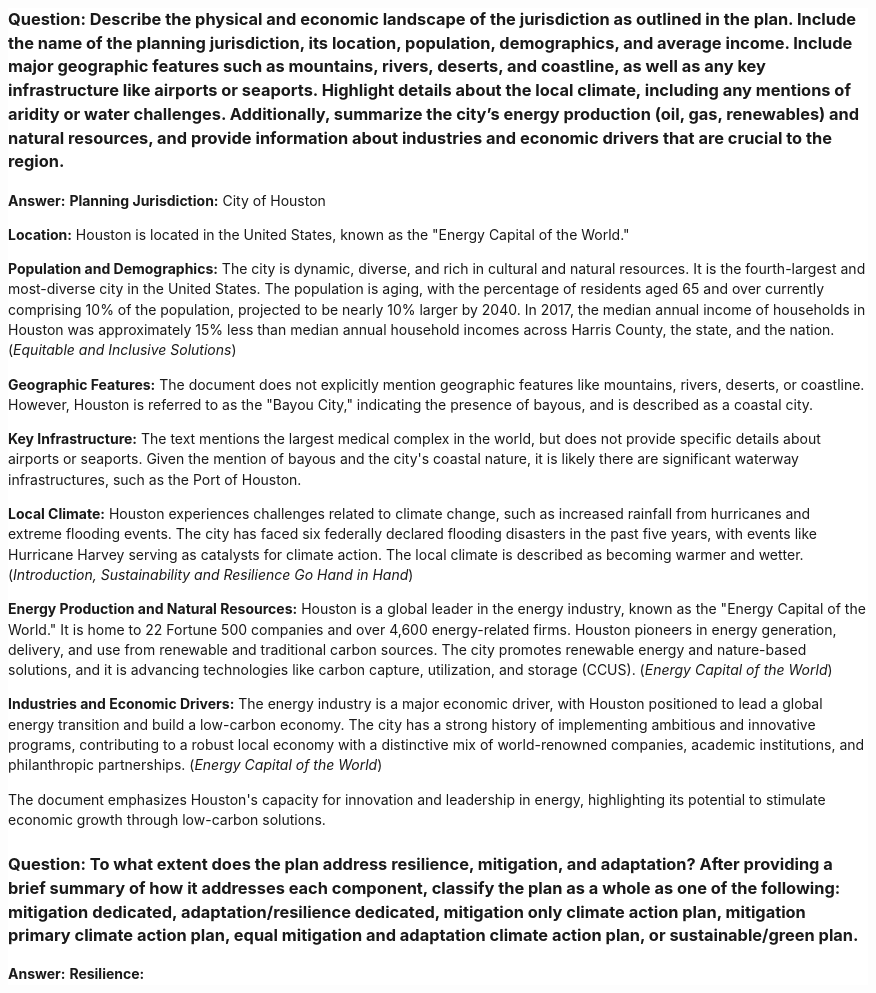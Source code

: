 ### Question: Describe the physical and economic landscape of the jurisdiction as outlined in the plan. Include the name of the planning jurisdiction, its location, population, demographics, and average income. Include major geographic features such as mountains, rivers, deserts, and coastline, as well as any key infrastructure like airports or seaports. Highlight details about the local climate, including any mentions of aridity or water challenges. Additionally, summarize the city’s energy production (oil, gas, renewables) and natural resources, and provide information about industries and economic drivers that are crucial to the region.
**Answer:**
**Planning Jurisdiction:** City of Houston

**Location:** Houston is located in the United States, known as the "Energy Capital of the World."

**Population and Demographics:** The city is dynamic, diverse, and rich in cultural and natural resources. It is the fourth-largest and most-diverse city in the United States. The population is aging, with the percentage of residents aged 65 and over currently comprising 10% of the population, projected to be nearly 10% larger by 2040. In 2017, the median annual income of households in Houston was approximately 15% less than median annual household incomes across Harris County, the state, and the nation. (*Equitable and Inclusive Solutions*)

**Geographic Features:** The document does not explicitly mention geographic features like mountains, rivers, deserts, or coastline. However, Houston is referred to as the "Bayou City," indicating the presence of bayous, and is described as a coastal city.

**Key Infrastructure:** The text mentions the largest medical complex in the world, but does not provide specific details about airports or seaports. Given the mention of bayous and the city's coastal nature, it is likely there are significant waterway infrastructures, such as the Port of Houston.

**Local Climate:** Houston experiences challenges related to climate change, such as increased rainfall from hurricanes and extreme flooding events. The city has faced six federally declared flooding disasters in the past five years, with events like Hurricane Harvey serving as catalysts for climate action. The local climate is described as becoming warmer and wetter. (*Introduction, Sustainability and Resilience Go Hand in Hand*)

**Energy Production and Natural Resources:** Houston is a global leader in the energy industry, known as the "Energy Capital of the World." It is home to 22 Fortune 500 companies and over 4,600 energy-related firms. Houston pioneers in energy generation, delivery, and use from renewable and traditional carbon sources. The city promotes renewable energy and nature-based solutions, and it is advancing technologies like carbon capture, utilization, and storage (CCUS). (*Energy Capital of the World*)

**Industries and Economic Drivers:** The energy industry is a major economic driver, with Houston positioned to lead a global energy transition and build a low-carbon economy. The city has a strong history of implementing ambitious and innovative programs, contributing to a robust local economy with a distinctive mix of world-renowned companies, academic institutions, and philanthropic partnerships. (*Energy Capital of the World*)

The document emphasizes Houston's capacity for innovation and leadership in energy, highlighting its potential to stimulate economic growth through low-carbon solutions.

### Question: To what extent does the plan address resilience, mitigation, and adaptation? After providing a brief summary of how it addresses each component, classify the plan as a whole as one of the following: mitigation dedicated, adaptation/resilience dedicated, mitigation only climate action plan, mitigation primary climate action plan, equal mitigation and adaptation climate action plan, or sustainable/green plan.
**Answer:**
**Resilience:**
